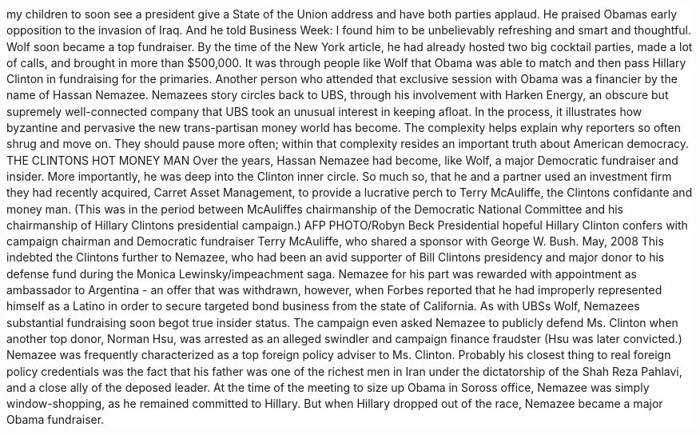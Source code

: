 my children to soon see a president give a State of the Union address and
have both parties applaud.
He praised Obamas early opposition to the
invasion of Iraq.
And he told Business Week:
I found him to be unbelievably
refreshing and smart and thoughtful.
Wolf soon became a top fundraiser.
By
the time of the New York article, he had already hosted two big cocktail
parties, made a lot of calls, and brought in more than $500,000. It was
through people like Wolf that Obama was able to match and then pass Hillary
Clinton in fundraising for the primaries.
Another person who attended that exclusive session with Obama was a
financier by the name of Hassan Nemazee.
Nemazees story circles back to
UBS, through his involvement with Harken Energy, an obscure but supremely
well-connected company that UBS took an unusual interest in keeping afloat.
In the process, it illustrates how byzantine and pervasive the new
trans-partisan money world has become. The complexity helps explain why
reporters so often shrug and move on.
They should pause more often; within
that complexity resides an important truth about American democracy.
THE CLINTONS HOT
MONEY MAN
Over the years, Hassan Nemazee had become, like Wolf, a major Democratic
fundraiser and insider.
More importantly, he was deep into the Clinton inner
circle. So much so, that he and a partner used an investment firm they had
recently acquired, Carret Asset Management, to provide a lucrative perch to
Terry McAuliffe, the Clintons confidante and money man.
(This was in the
period between McAuliffes chairmanship of the Democratic National Committee
and his chairmanship of
Hillary Clintons presidential campaign.)
AFP PHOTO/Robyn Beck
Presidential hopeful Hillary Clinton confers with
campaign chairman and
Democratic fundraiser Terry McAuliffe,
who shared a
sponsor with George W. Bush.
May, 2008
This indebted
the Clintons further to Nemazee,
who had been an avid supporter of Bill Clintons presidency and major donor
to his defense fund during the Monica Lewinsky/impeachment saga.
Nemazee for
his part was rewarded with appointment as ambassador to Argentina - an offer
that was withdrawn, however, when Forbes reported that he had improperly
represented himself as a Latino in order to secure targeted bond business
from the state of California.
As with UBSs Wolf, Nemazees substantial fundraising soon begot true
insider status. The campaign even asked Nemazee to publicly defend Ms.
Clinton when another top donor, Norman Hsu, was arrested as an alleged
swindler and campaign finance fraudster (Hsu was later convicted.)
Nemazee was frequently characterized as a top foreign policy adviser to
Ms. Clinton. Probably his closest thing to real foreign policy credentials
was the fact that his father was one of the richest men in Iran under the
dictatorship of the Shah Reza Pahlavi, and a close ally of the deposed
leader.
At the time of the meeting to size up Obama in Soross office, Nemazee was simply window-shopping, as he remained committed to Hillary. But
when Hillary dropped out of the race, Nemazee became a major Obama
fundraiser.